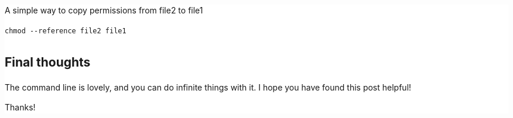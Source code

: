 A simple way to copy permissions from file2 to file1

```
chmod --reference file2 file1

```

Final thoughts
--------------

The command line is lovely, and you can do infinite things with it. I hope you have found this post helpful!

Thanks!
